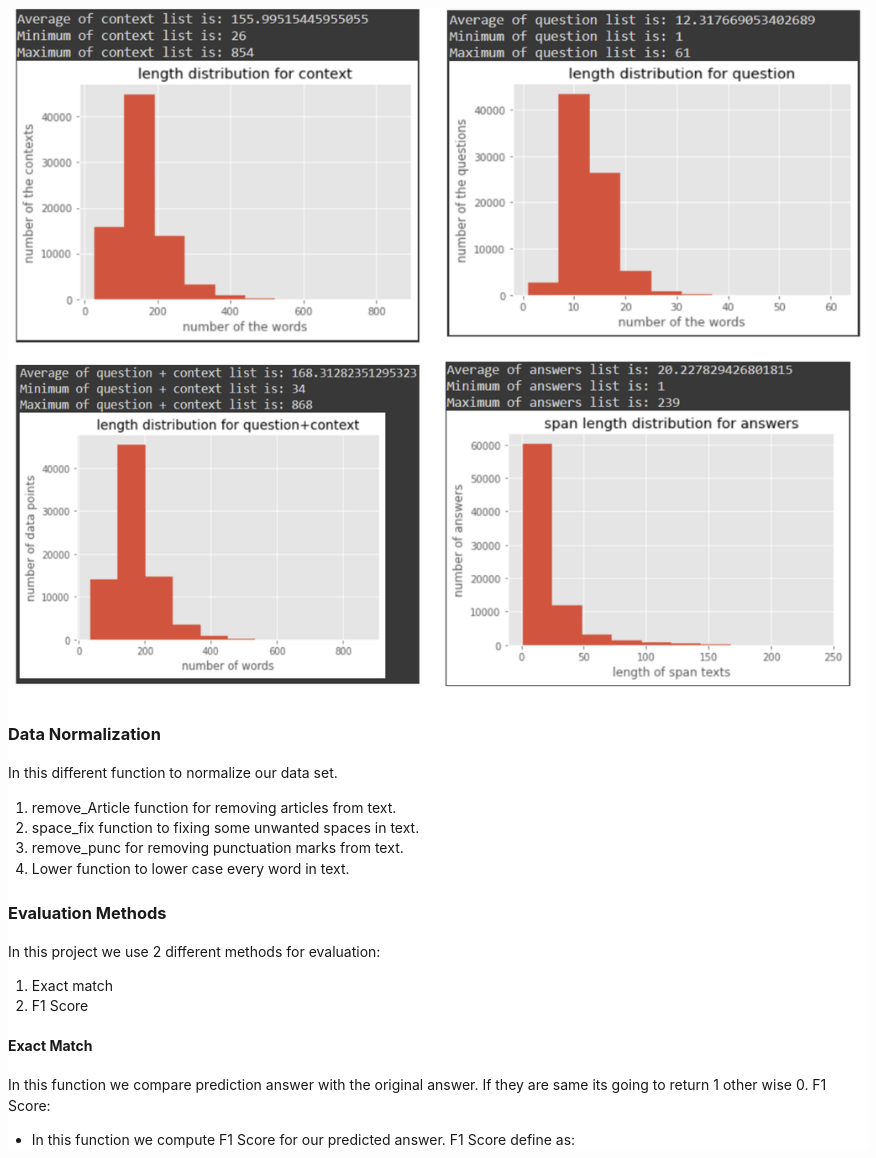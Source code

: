 ![This is an image](images/1.png)

### Data Normalization
In this different function to normalize our data set.
1. remove_Article function for removing articles from text. 
2. space_fix function to fixing some unwanted spaces in text. 
3. remove_punc for removing punctuation marks from text. 
4. Lower function to lower case every word in text.

### Evaluation Methods
In this project we use 2 different methods for evaluation: 
1. Exact match
2. F1 Score
#### Exact Match
In this function we compare prediction answer with the original answer. If they are same its going to return 1 other wise 0.
F1 Score:
- In this function we compute F1 Score for our predicted answer. F1 Score define as: